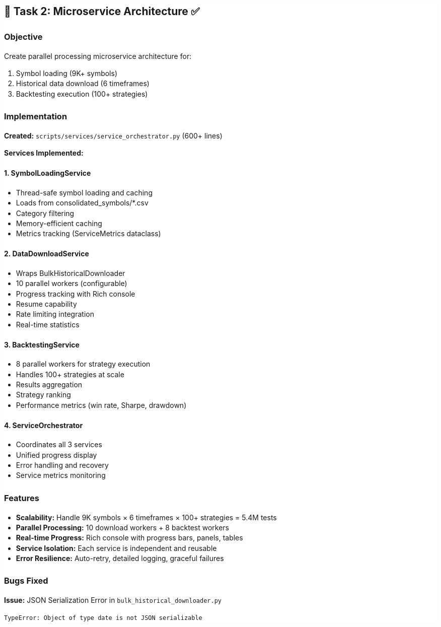 ## 🎯 Task 2: Microservice Architecture ✅

### Objective
Create parallel processing microservice architecture for:
1. Symbol loading (9K+ symbols)
2. Historical data download (6 timeframes)
3. Backtesting execution (100+ strategies)

### Implementation
**Created:** `scripts/services/service_orchestrator.py` (600+ lines)

**Services Implemented:**

#### 1. **SymbolLoadingService**
- Thread-safe symbol loading and caching
- Loads from consolidated_symbols/*.csv
- Category filtering
- Memory-efficient caching
- Metrics tracking (ServiceMetrics dataclass)

#### 2. **DataDownloadService**
- Wraps BulkHistoricalDownloader
- 10 parallel workers (configurable)
- Progress tracking with Rich console
- Resume capability
- Rate limiting integration
- Real-time statistics

#### 3. **BacktestingService**
- 8 parallel workers for strategy execution
- Handles 100+ strategies at scale
- Results aggregation
- Strategy ranking
- Performance metrics (win rate, Sharpe, drawdown)

#### 4. **ServiceOrchestrator**
- Coordinates all 3 services
- Unified progress display
- Error handling and recovery
- Service metrics monitoring

### Features
- **Scalability:** Handle 9K symbols × 6 timeframes × 100+ strategies = 5.4M tests
- **Parallel Processing:** 10 download workers + 8 backtest workers
- **Real-time Progress:** Rich console with progress bars, panels, tables
- **Service Isolation:** Each service is independent and reusable
- **Error Resilience:** Auto-retry, detailed logging, graceful failures

### Bugs Fixed
**Issue:** JSON Serialization Error in `bulk_historical_downloader.py`
```
TypeError: Object of type date is not JSON serializable
```
